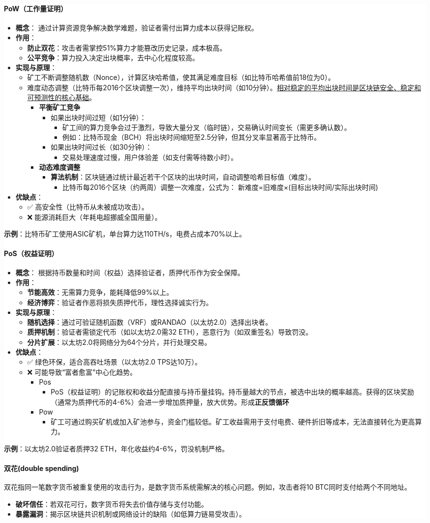 #### ​**PoW（工作量证明）​**

- ​**概念**：
    通过计算资源竞争解决数学难题，验证者需付出算力成本以获得记账权。
- ​**作用**：
    - ​**防止双花**：攻击者需掌控51%算力才能篡改历史记录，成本极高。
    - ​**公平竞争**：算力投入决定出块概率，去中心化程度较高。
- ​**实现与原理**：
    - 矿工不断调整随机数（Nonce），计算区块哈希值，使其满足难度目标（如比特币哈希值前18位为0）。
    - 难度动态调整（比特币每2016个区块调整一次），维持平均出块时间（如10分钟）。<u>相对稳定的平均出块时间是区块链安全、稳定和可预测性的核心基础</u>。
        - **平衡矿工竞争**
		    - 如果出块时间过短（如1分钟）：
		        - 矿工间的算力竞争会过于激烈，导致大量分叉（临时链），交易确认时间变长（需更多确认数）。
		        - 例如：比特币现金（BCH）将出块时间缩短至2.5分钟，但其分叉率显著高于比特币。
		    - 如果出块时间过长（如30分钟）：
		        - 交易处理速度过慢，用户体验差（如支付需等待数小时）。
		- ​**动态难度调整**
		    - ​**算法机制**：区块链通过统计最近若干个区块的出块时间，自动调整哈希目标值（难度）。
		        - 比特币每2016个区块（约两周）调整一次难度，公式为：
		            新难度=旧难度×(目标出块时间/实际出块时间​)
- ​**优缺点**：
    - ✅ 高安全性（比特币从未被成功攻击）。
    - ❌ 能源消耗巨大（年耗电超挪威全国用量）。

**示例**：比特币矿工使用ASIC矿机，单台算力达110TH/s，电费占成本70%以上。

#### ​**PoS（权益证明）​**

- ​**概念**：
    根据持币数量和时间（权益）选择验证者，质押代币作为安全保障。
- ​**作用**：
    - ​**节能高效**：无需算力竞争，能耗降低99%以上。
    - ​**经济博弈**：验证者作恶将损失质押代币，理性选择诚实行为。
- ​**实现与原理**：
    - ​**随机选择**：通过可验证随机函数（VRF）或RANDAO（以太坊2.0）选择出块者。
    - ​**质押机制**：验证者需锁定代币（如以太坊2.0需32 ETH），恶意行为（如双重签名）导致罚没。
    - ​**分片扩展**：以太坊2.0将网络分为64个分片，并行处理交易。
- ​**优缺点**：
    - ✅ 绿色环保，适合高吞吐场景（以太坊2.0 TPS达10万）。
    - ❌ 可能导致“富者愈富”中心化趋势。
        - Pos
            - PoS（权益证明）的记账权和收益分配直接与持币量挂钩。持币量越大的节点，被选中出块的概率越高。获得的区块奖励（通常为质押代币的4-6%）会进一步增加质押量，放大优势。形成**正反馈循环**
        - Pow
            - 矿工可通过购买矿机或加入矿池参与，资金门槛较低。矿工收益需用于支付电费、硬件折旧等成本，无法直接转化为更高算力。

**示例**：以太坊2.0验证者质押32 ETH，年化收益约4-6%，罚没机制严格。

#### **双花(double spending)**

双花指同一笔数字货币被重复使用的攻击行为，是数字货币系统需解决的核心问题。例如，攻击者将10 BTC同时支付给两个不同地址。
- ​**破坏信任**：若双花可行，数字货币将失去价值存储与支付功能。
- ​**暴露漏洞**：揭示区块链共识机制或网络设计的缺陷（如低算力链易受攻击）。
